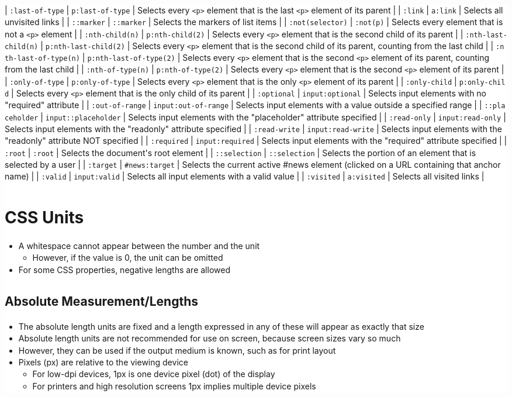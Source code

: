 | `:last-of-type`         | `p:last-of-type`        | Selects every `<p>` element that is the last `<p>` element of its parent                                 |
| `:link`                 | `a:link`                | Selects all unvisited links                                                                              |
| `::marker`              | `::marker`              | Selects the markers of list items                                                                        |
| `:not(selector)`        | `:not(p)`               | Selects every element that is not a `<p>` element                                                        |
| `:nth-child(n)`         | `p:nth-child(2)`        | Selects every `<p>` element that is the second child of its parent                                       |
| `:nth-last-child(n)`    | `p:nth-last-child(2)`   | Selects every `<p>` element that is the second child of its parent, counting from the last child         |
| `:nth-last-of-type(n)`  | `p:nth-last-of-type(2)` | Selects every `<p>` element that is the second `<p>` element of its parent, counting from the last child |
| `:nth-of-type(n)`       | `p:nth-of-type(2)`      | Selects every `<p>` element that is the second `<p>` element of its parent                               |
| `:only-of-type`         | `p:only-of-type`        | Selects every `<p>` element that is the only `<p>` element of its parent                                 |
| `:only-child`           | `p:only-child`          | Selects every `<p>` element that is the only child of its parent                                         |
| `:optional`             | `input:optional`        | Selects input elements with no "required" attribute                                                      |
| `:out-of-range`         | `input:out-of-range`    | Selects input elements with a value outside a specified range                                            |
| `::placeholder`         | `input::placeholder`    | Selects input elements with the "placeholder" attribute specified                                        |
| `:read-only`            | `input:read-only`       | Selects input elements with the "readonly" attribute specified                                           |
| `:read-write`           | `input:read-write`      | Selects input elements with the "readonly" attribute NOT specified                                       |
| `:required`             | `input:required`        | Selects input elements with the "required" attribute specified                                           |
| `:root`                 | `:root`                 | Selects the document's root element                                                                      |
| `::selection`           | `::selection`           | Selects the portion of an element that is selected by a user                                             |
| `:target`               | `#news:target`          | Selects the current active #news element (clicked on a URL containing that anchor name)                  |
| `:valid`                | `input:valid`           | Selects all input elements with a valid value                                                            |
| `:visited`              | `a:visited`             | Selects all visited links                                                                                |

# CSS Units

- A whitespace cannot appear between the number and the unit
  - However, if the value is 0, the unit can be omitted
- For some CSS properties, negative lengths are allowed

## Absolute Measurement/Lengths

- The absolute length units are fixed and a length expressed in any of these will appear as exactly that size
- Absolute length units are not recommended for use on screen, because screen sizes vary so much
- However, they can be used if the output medium is known, such as for print layout
- Pixels (px) are relative to the viewing device
  - For low-dpi devices, 1px is one device pixel (dot) of the display
  - For printers and high resolution screens 1px implies multiple device pixels
